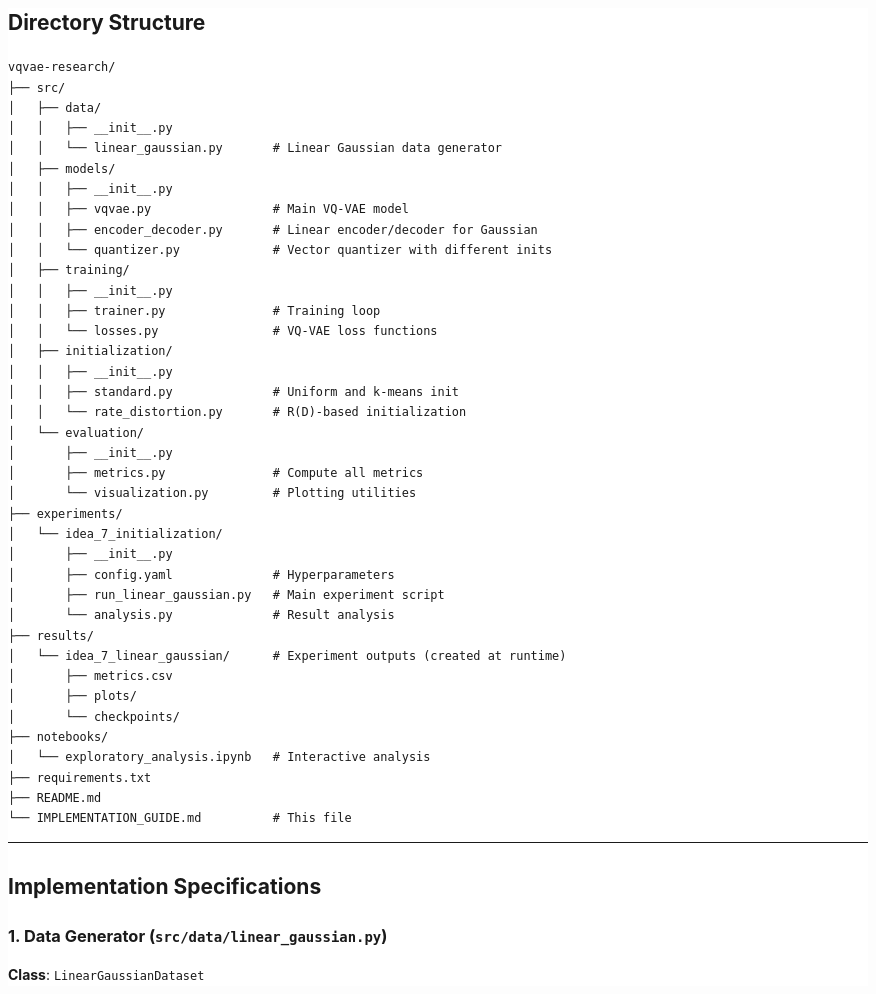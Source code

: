 
## Directory Structure

```
vqvae-research/
├── src/
│   ├── data/
│   │   ├── __init__.py
│   │   └── linear_gaussian.py       # Linear Gaussian data generator
│   ├── models/
│   │   ├── __init__.py
│   │   ├── vqvae.py                 # Main VQ-VAE model
│   │   ├── encoder_decoder.py       # Linear encoder/decoder for Gaussian
│   │   └── quantizer.py             # Vector quantizer with different inits
│   ├── training/
│   │   ├── __init__.py
│   │   ├── trainer.py               # Training loop
│   │   └── losses.py                # VQ-VAE loss functions
│   ├── initialization/
│   │   ├── __init__.py
│   │   ├── standard.py              # Uniform and k-means init
│   │   └── rate_distortion.py       # R(D)-based initialization
│   └── evaluation/
│       ├── __init__.py
│       ├── metrics.py               # Compute all metrics
│       └── visualization.py         # Plotting utilities
├── experiments/
│   └── idea_7_initialization/
│       ├── __init__.py
│       ├── config.yaml              # Hyperparameters
│       ├── run_linear_gaussian.py   # Main experiment script
│       └── analysis.py              # Result analysis
├── results/
│   └── idea_7_linear_gaussian/      # Experiment outputs (created at runtime)
│       ├── metrics.csv
│       ├── plots/
│       └── checkpoints/
├── notebooks/
│   └── exploratory_analysis.ipynb   # Interactive analysis
├── requirements.txt
├── README.md
└── IMPLEMENTATION_GUIDE.md          # This file
```

---

## Implementation Specifications

### 1. Data Generator (`src/data/linear_gaussian.py`)

**Class**: `LinearGaussianDataset`
